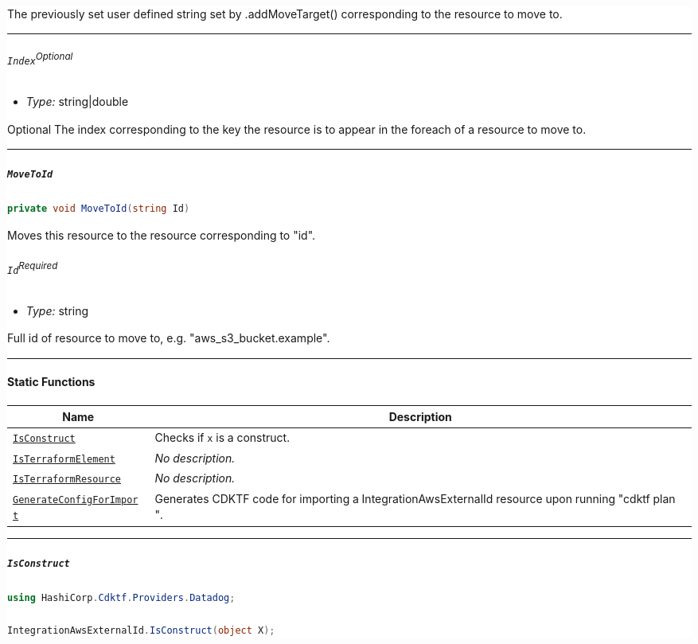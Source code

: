 The previously set user defined string set by .addMoveTarget() corresponding to the resource to move to.

---

###### `Index`<sup>Optional</sup> <a name="Index" id="@cdktf/provider-datadog.integrationAwsExternalId.IntegrationAwsExternalId.moveTo.parameter.index"></a>

- *Type:* string|double

Optional The index corresponding to the key the resource is to appear in the foreach of a resource to move to.

---

##### `MoveToId` <a name="MoveToId" id="@cdktf/provider-datadog.integrationAwsExternalId.IntegrationAwsExternalId.moveToId"></a>

```csharp
private void MoveToId(string Id)
```

Moves this resource to the resource corresponding to "id".

###### `Id`<sup>Required</sup> <a name="Id" id="@cdktf/provider-datadog.integrationAwsExternalId.IntegrationAwsExternalId.moveToId.parameter.id"></a>

- *Type:* string

Full id of resource to move to, e.g. "aws_s3_bucket.example".

---

#### Static Functions <a name="Static Functions" id="Static Functions"></a>

| **Name** | **Description** |
| --- | --- |
| <code><a href="#@cdktf/provider-datadog.integrationAwsExternalId.IntegrationAwsExternalId.isConstruct">IsConstruct</a></code> | Checks if `x` is a construct. |
| <code><a href="#@cdktf/provider-datadog.integrationAwsExternalId.IntegrationAwsExternalId.isTerraformElement">IsTerraformElement</a></code> | *No description.* |
| <code><a href="#@cdktf/provider-datadog.integrationAwsExternalId.IntegrationAwsExternalId.isTerraformResource">IsTerraformResource</a></code> | *No description.* |
| <code><a href="#@cdktf/provider-datadog.integrationAwsExternalId.IntegrationAwsExternalId.generateConfigForImport">GenerateConfigForImport</a></code> | Generates CDKTF code for importing a IntegrationAwsExternalId resource upon running "cdktf plan <stack-name>". |

---

##### `IsConstruct` <a name="IsConstruct" id="@cdktf/provider-datadog.integrationAwsExternalId.IntegrationAwsExternalId.isConstruct"></a>

```csharp
using HashiCorp.Cdktf.Providers.Datadog;

IntegrationAwsExternalId.IsConstruct(object X);
```

